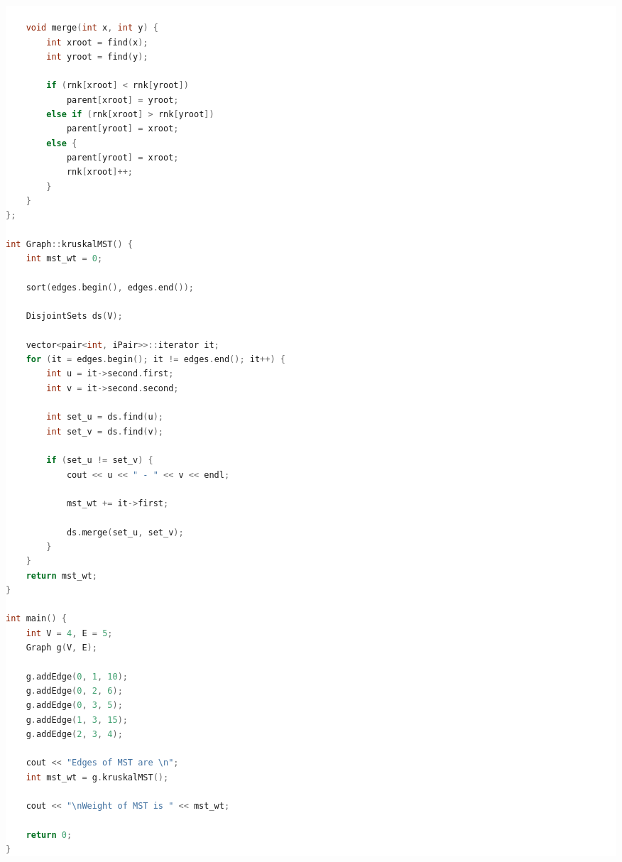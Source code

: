 ```cpp

    void merge(int x, int y) {
        int xroot = find(x);
        int yroot = find(y);

        if (rnk[xroot] < rnk[yroot])
            parent[xroot] = yroot;
        else if (rnk[xroot] > rnk[yroot])
            parent[yroot] = xroot;
        else {
            parent[yroot] = xroot;
            rnk[xroot]++;
        }
    }
};

int Graph::kruskalMST() {
    int mst_wt = 0;

    sort(edges.begin(), edges.end());

    DisjointSets ds(V);

    vector<pair<int, iPair>>::iterator it;
    for (it = edges.begin(); it != edges.end(); it++) {
        int u = it->second.first;
        int v = it->second.second;

        int set_u = ds.find(u);
        int set_v = ds.find(v);

        if (set_u != set_v) {
            cout << u << " - " << v << endl;

            mst_wt += it->first;

            ds.merge(set_u, set_v);
        }
    }
    return mst_wt;
}

int main() {
    int V = 4, E = 5;
    Graph g(V, E);

    g.addEdge(0, 1, 10);
    g.addEdge(0, 2, 6);
    g.addEdge(0, 3, 5);
    g.addEdge(1, 3, 15);
    g.addEdge(2, 3, 4);

    cout << "Edges of MST are \n";
    int mst_wt = g.kruskalMST();

    cout << "\nWeight of MST is " << mst_wt;

    return 0;
}
```
